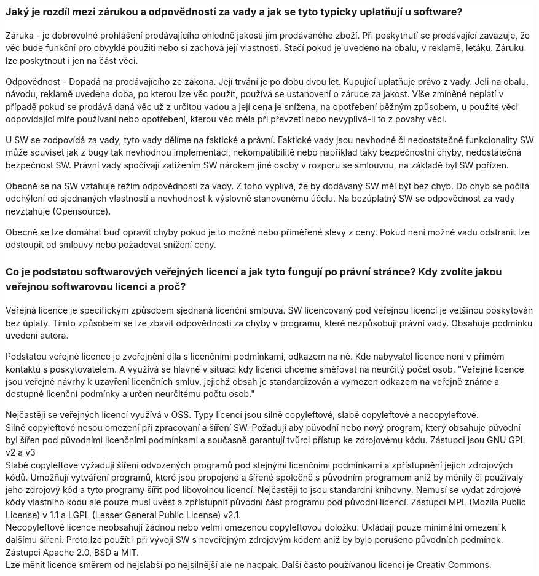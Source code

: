 ### Jaký je rozdíl mezi zárukou a odpovědností za vady a jak se tyto typicky uplatňují u software?

Záruka - je dobrovolné prohlášení prodávajícího ohledně jakosti jím prodávaného zboží. Při poskytnutí se prodávající zavazuje, že věc bude funkční pro obvyklé použití nebo si zachová její vlastnosti. Stačí pokud je uvedeno na obalu, v reklamě, letáku. Záruku lze poskytnout i jen na část věci.

Odpovědnost - Dopadá na prodávajícího ze zákona. Její trvání je po dobu dvou let. Kupující uplatňuje právo z vady. Jeli na obalu, návodu, reklamě uvedena doba, po kterou lze věc použít, používá se ustanovení o záruce za jakost. Víše zmíněné neplatí v případě pokud se prodává daná věc už z určitou vadou a její cena je snížena, na opotřebení běžným způsobem, u použité věci odpovídající míře používaní nebo opotřebení, kterou věc měla při převzetí nebo nevyplívá-li to z povahy věci.

U SW se zodpovídá za vady, tyto vady dělíme na faktické a právní. Faktické vady jsou nevhodné či nedostatečné funkcionality SW může souviset jak z bugy tak nevhodnou implementací, nekompatibilitě nebo například taky bezpečnostní chyby, nedostatečná bezpečnost SW. Právní vady spočívají zatížením SW nárokem jiné osoby v rozporu se smlouvou, na základě byl SW pořízen.

Obecně se na SW vztahuje režim odpovědnosti za vady. Z toho vyplívá, že by dodávaný SW měl být bez chyb. Do chyb se počítá odchýlení od sjednaných vlastností a nevhodnost k výslovně stanovenému účelu. Na bezúplatný SW se odpovědnost za vady nevztahuje (Opensource).

Obecně se lze domáhat buď opravit chyby pokud je to možné nebo přiměřené slevy z ceny. Pokud není možné vadu odstranit lze odstoupit od smlouvy nebo požadovat snížení ceny.

### Co je podstatou softwarových veřejných licencí a jak tyto fungují po právní stránce? Kdy zvolíte jakou veřejnou softwarovou licenci a proč?

Veřejná licence je specifickým způsobem sjednaná licenční smlouva. SW licencovaný pod veřejnou licencí je vetšinou poskytován bez úplaty. Tímto způsobem se lze zbavit odpovědnosti za chyby v programu, které nezpůsobují právní vady. Obsahuje podmínku uvedení autora.

Podstatou veřejné licence je zveřejnění díla s licenčními podmínkami, odkazem na ně. Kde nabyvatel licence není v přímém kontaktu s poskytovatelem. A využívá se hlavně v situaci kdy licenci chceme směřovat na neurčitý počet osob.
"Veřejné licence jsou veřejné návrhy k uzavření licenčních smluv, jejichž obsah je standardizován a vymezen odkazem na veřejně známe a dostupné licenční podmínky a určen neurčitému počtu osob."

Nejčastěji se veřejných licencí využívá v OSS. Typy licencí jsou silně copyleftové, slabě copyleftové a necopyleftové.\
Silně copyleftové nesou omezení při zpracovaní a šíření SW. Požadují aby původní nebo nový program, který obsahuje původní byl šířen pod původními licenčními podmínkami a současně garantují tvůrci přístup ke zdrojovému kódu. Zástupci jsou GNU GPL v2 a v3\
Slabě copyleftové vyžadují šíření odvozených programů pod stejnými licenčními podmínkami a zpřístupnění jejich zdrojových kódů. Umožňují vytváření programů, které jsou propojené a šířené společně s původním programem aniž by měnily či používaly jeho zdrojový kód a tyto programy šířit pod libovolnou licencí. Nejčastěji to jsou standardní knihovny. Nemusí se vydat zdrojové kódy vlastního kódu ale pouze musí uvést a zpřístupnit původní část programu pod původní licencí. Zástupci MPL (Mozila Public License) v 1.1 a LGPL (Lesser General Public License) v2.1.\
Necopyleftové licence neobsahují žádnou nebo velmi omezenou copyleftovou doložku. Ukládají pouze minimální omezení k dalšímu šíření. Proto lze použít i při vývoji SW s neveřejným zdrojovým kódem aniž by bylo porušeno původních podmínek. Zástupci Apache 2.0, BSD a MIT.\
Lze měnit licence směrem od nejslabší po nejsilnější ale ne naopak. Další často používanou licencí je Creativ Commons.
